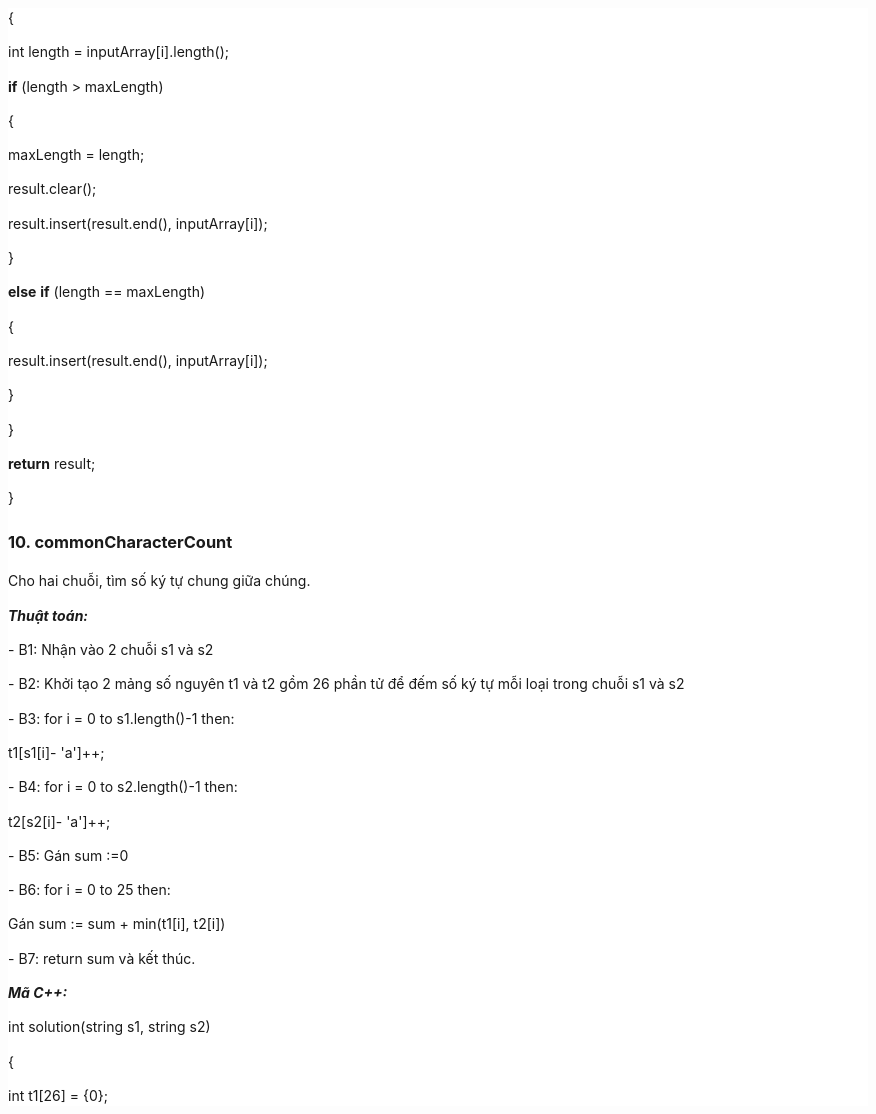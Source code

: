 {

int length = inputArray\[i\].length();

**if** (length \> maxLength)

{

maxLength = length;

result.clear();

result.insert(result.end(), inputArray\[i\]);

}

**else** **if** (length == maxLength)

{

result.insert(result.end(), inputArray\[i\]);

}

}

**return** result;

}

### 10. commonCharacterCount

Cho hai chuỗi, tìm số ký tự chung giữa chúng.

***Thuật toán:***

\- B1: Nhận vào 2 chuỗi s1 và s2

\- B2: Khởi tạo 2 mảng số nguyên t1 và t2 gồm 26 phần tử để đếm số ký tự
mỗi loại trong chuỗi s1 và s2

\- B3: for i = 0 to s1.length()-1 then:

t1\[s1\[i\]- 'a'\]++;

\- B4: for i = 0 to s2.length()-1 then:

t2\[s2\[i\]- 'a'\]++;

\- B5: Gán sum :=0

\- B6: for i = 0 to 25 then:

Gán sum := sum + min(t1\[i\], t2\[i\])

\- B7: return sum và kết thúc.

***Mã C++:***

int solution(string s1, string s2)

{

int t1\[26\] = {0};
